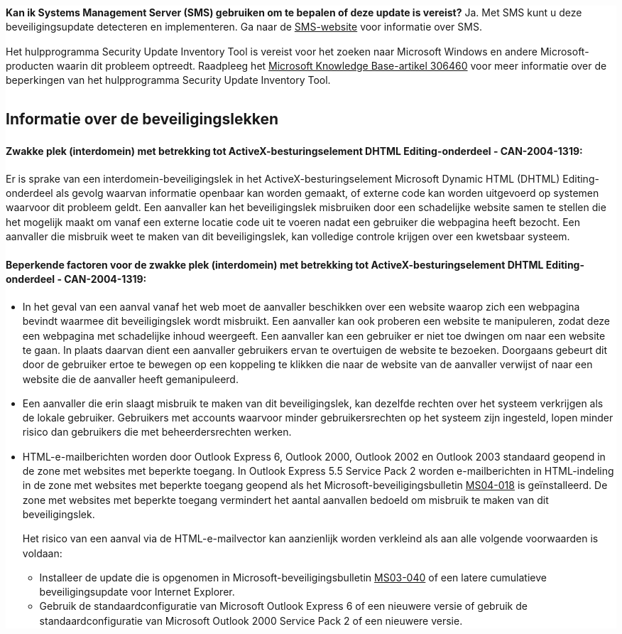 **Kan ik Systems Management Server (SMS) gebruiken om te bepalen of deze update is vereist?**
Ja. Met SMS kunt u deze beveiligingsupdate detecteren en implementeren. Ga naar de [SMS-website](http://go.microsoft.com/fwlink/?linkid=21158) voor informatie over SMS.

Het hulpprogramma Security Update Inventory Tool is vereist voor het zoeken naar Microsoft Windows en andere Microsoft-producten waarin dit probleem optreedt. Raadpleeg het [Microsoft Knowledge Base-artikel 306460](http://support.microsoft.com/kb/306460) voor meer informatie over de beperkingen van het hulpprogramma Security Update Inventory Tool.

Informatie over de beveiligingslekken
-------------------------------------

<span></span>
#### Zwakke plek (interdomein) met betrekking tot ActiveX-besturingselement DHTML Editing-onderdeel - CAN-2004-1319:

Er is sprake van een interdomein-beveiligingslek in het ActiveX-besturingselement Microsoft Dynamic HTML (DHTML) Editing-onderdeel als gevolg waarvan informatie openbaar kan worden gemaakt, of externe code kan worden uitgevoerd op systemen waarvoor dit probleem geldt. Een aanvaller kan het beveiligingslek misbruiken door een schadelijke website samen te stellen die het mogelijk maakt om vanaf een externe locatie code uit te voeren nadat een gebruiker die webpagina heeft bezocht. Een aanvaller die misbruik weet te maken van dit beveiligingslek, kan volledige controle krijgen over een kwetsbaar systeem.

#### Beperkende factoren voor de zwakke plek (interdomein) met betrekking tot ActiveX-besturingselement DHTML Editing-onderdeel - CAN-2004-1319:

-   In het geval van een aanval vanaf het web moet de aanvaller beschikken over een website waarop zich een webpagina bevindt waarmee dit beveiligingslek wordt misbruikt. Een aanvaller kan ook proberen een website te manipuleren, zodat deze een webpagina met schadelijke inhoud weergeeft. Een aanvaller kan een gebruiker er niet toe dwingen om naar een website te gaan. In plaats daarvan dient een aanvaller gebruikers ervan te overtuigen de website te bezoeken. Doorgaans gebeurt dit door de gebruiker ertoe te bewegen op een koppeling te klikken die naar de website van de aanvaller verwijst of naar een website die de aanvaller heeft gemanipuleerd.
-   Een aanvaller die erin slaagt misbruik te maken van dit beveiligingslek, kan dezelfde rechten over het systeem verkrijgen als de lokale gebruiker. Gebruikers met accounts waarvoor minder gebruikersrechten op het systeem zijn ingesteld, lopen minder risico dan gebruikers die met beheerdersrechten werken.
-   HTML-e-mailberichten worden door Outlook Express 6, Outlook 2000, Outlook 2002 en Outlook 2003 standaard geopend in de zone met websites met beperkte toegang. In Outlook Express 5.5 Service Pack 2 worden e-mailberichten in HTML-indeling in de zone met websites met beperkte toegang geopend als het Microsoft-beveiligingsbulletin [MS04-018](http://technet.microsoft.com/security/bulletin/ms04-018) is geïnstalleerd. De zone met websites met beperkte toegang vermindert het aantal aanvallen bedoeld om misbruik te maken van dit beveiligingslek.

    Het risico van een aanval via de HTML-e-mailvector kan aanzienlijk worden verkleind als aan alle volgende voorwaarden is voldaan:

    -   Installeer de update die is opgenomen in Microsoft-beveiligingsbulletin [MS03-040](http://technet.microsoft.com/security/bulletin/ms03-040) of een latere cumulatieve beveiligingsupdate voor Internet Explorer.
    -   Gebruik de standaardconfiguratie van Microsoft Outlook Express 6 of een nieuwere versie of gebruik de standaardconfiguratie van Microsoft Outlook 2000 Service Pack 2 of een nieuwere versie.
